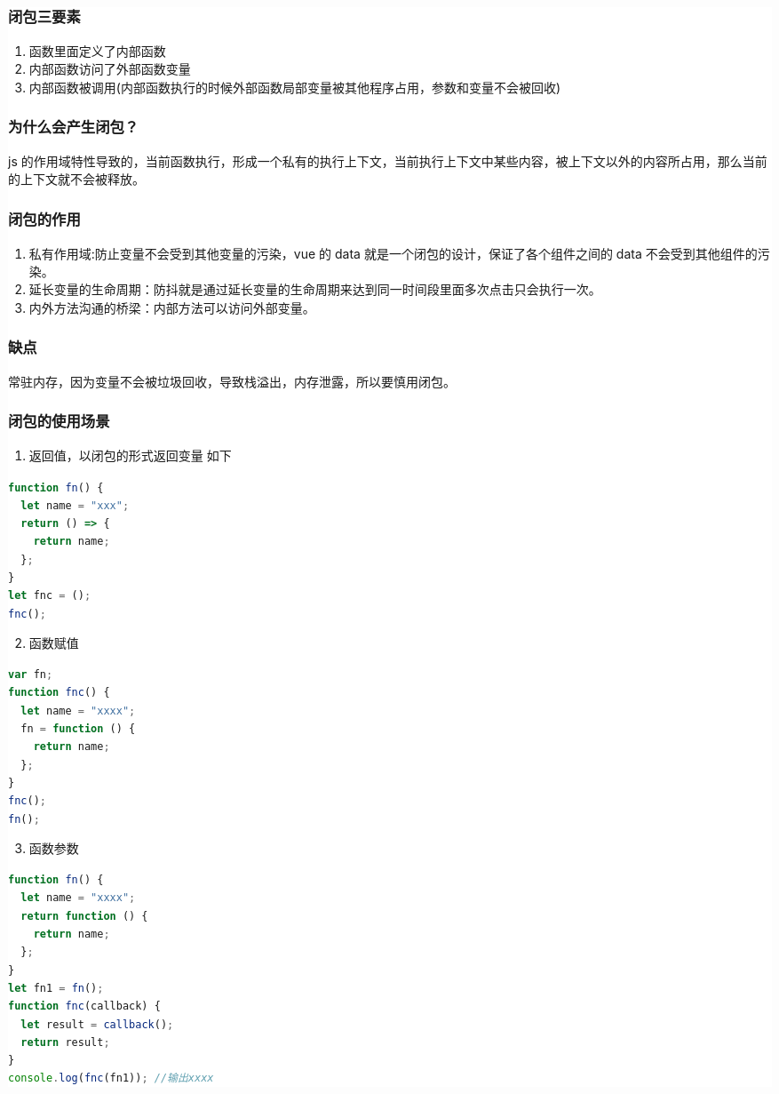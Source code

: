### 闭包三要素

1. 函数里面定义了内部函数
2. 内部函数访问了外部函数变量
3. 内部函数被调用(内部函数执行的时候外部函数局部变量被其他程序占用，参数和变量不会被回收)

### 为什么会产生闭包？

js 的作用域特性导致的，当前函数执行，形成一个私有的执行上下文，当前执行上下文中某些内容，被上下文以外的内容所占用，那么当前的上下文就不会被释放。

### 闭包的作用

1. 私有作用域:防止变量不会受到其他变量的污染，vue 的 data 就是一个闭包的设计，保证了各个组件之间的 data 不会受到其他组件的污染。
2. 延长变量的生命周期：防抖就是通过延长变量的生命周期来达到同一时间段里面多次点击只会执行一次。
3. 内外方法沟通的桥梁：内部方法可以访问外部变量。

### 缺点

常驻内存，因为变量不会被垃圾回收，导致栈溢出，内存泄露，所以要慎用闭包。

### 闭包的使用场景

1. 返回值，以闭包的形式返回变量 如下

```js
function fn() {
  let name = "xxx";
  return () => {
    return name;
  };
}
let fnc = ();
fnc();
```

2. 函数赋值

```js
var fn;
function fnc() {
  let name = "xxxx";
  fn = function () {
    return name;
  };
}
fnc();
fn();
```

3. 函数参数

```js
function fn() {
  let name = "xxxx";
  return function () {
    return name;
  };
}
let fn1 = fn();
function fnc(callback) {
  let result = callback();
  return result;
}
console.log(fnc(fn1)); //输出xxxx
```
